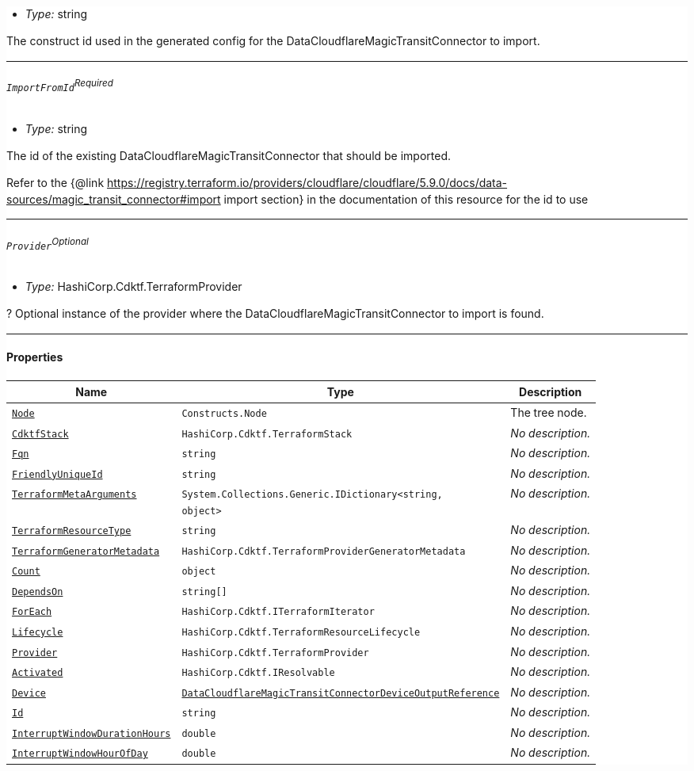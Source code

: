 - *Type:* string

The construct id used in the generated config for the DataCloudflareMagicTransitConnector to import.

---

###### `ImportFromId`<sup>Required</sup> <a name="ImportFromId" id="@cdktf/provider-cloudflare.dataCloudflareMagicTransitConnector.DataCloudflareMagicTransitConnector.generateConfigForImport.parameter.importFromId"></a>

- *Type:* string

The id of the existing DataCloudflareMagicTransitConnector that should be imported.

Refer to the {@link https://registry.terraform.io/providers/cloudflare/cloudflare/5.9.0/docs/data-sources/magic_transit_connector#import import section} in the documentation of this resource for the id to use

---

###### `Provider`<sup>Optional</sup> <a name="Provider" id="@cdktf/provider-cloudflare.dataCloudflareMagicTransitConnector.DataCloudflareMagicTransitConnector.generateConfigForImport.parameter.provider"></a>

- *Type:* HashiCorp.Cdktf.TerraformProvider

? Optional instance of the provider where the DataCloudflareMagicTransitConnector to import is found.

---

#### Properties <a name="Properties" id="Properties"></a>

| **Name** | **Type** | **Description** |
| --- | --- | --- |
| <code><a href="#@cdktf/provider-cloudflare.dataCloudflareMagicTransitConnector.DataCloudflareMagicTransitConnector.property.node">Node</a></code> | <code>Constructs.Node</code> | The tree node. |
| <code><a href="#@cdktf/provider-cloudflare.dataCloudflareMagicTransitConnector.DataCloudflareMagicTransitConnector.property.cdktfStack">CdktfStack</a></code> | <code>HashiCorp.Cdktf.TerraformStack</code> | *No description.* |
| <code><a href="#@cdktf/provider-cloudflare.dataCloudflareMagicTransitConnector.DataCloudflareMagicTransitConnector.property.fqn">Fqn</a></code> | <code>string</code> | *No description.* |
| <code><a href="#@cdktf/provider-cloudflare.dataCloudflareMagicTransitConnector.DataCloudflareMagicTransitConnector.property.friendlyUniqueId">FriendlyUniqueId</a></code> | <code>string</code> | *No description.* |
| <code><a href="#@cdktf/provider-cloudflare.dataCloudflareMagicTransitConnector.DataCloudflareMagicTransitConnector.property.terraformMetaArguments">TerraformMetaArguments</a></code> | <code>System.Collections.Generic.IDictionary<string, object></code> | *No description.* |
| <code><a href="#@cdktf/provider-cloudflare.dataCloudflareMagicTransitConnector.DataCloudflareMagicTransitConnector.property.terraformResourceType">TerraformResourceType</a></code> | <code>string</code> | *No description.* |
| <code><a href="#@cdktf/provider-cloudflare.dataCloudflareMagicTransitConnector.DataCloudflareMagicTransitConnector.property.terraformGeneratorMetadata">TerraformGeneratorMetadata</a></code> | <code>HashiCorp.Cdktf.TerraformProviderGeneratorMetadata</code> | *No description.* |
| <code><a href="#@cdktf/provider-cloudflare.dataCloudflareMagicTransitConnector.DataCloudflareMagicTransitConnector.property.count">Count</a></code> | <code>object</code> | *No description.* |
| <code><a href="#@cdktf/provider-cloudflare.dataCloudflareMagicTransitConnector.DataCloudflareMagicTransitConnector.property.dependsOn">DependsOn</a></code> | <code>string[]</code> | *No description.* |
| <code><a href="#@cdktf/provider-cloudflare.dataCloudflareMagicTransitConnector.DataCloudflareMagicTransitConnector.property.forEach">ForEach</a></code> | <code>HashiCorp.Cdktf.ITerraformIterator</code> | *No description.* |
| <code><a href="#@cdktf/provider-cloudflare.dataCloudflareMagicTransitConnector.DataCloudflareMagicTransitConnector.property.lifecycle">Lifecycle</a></code> | <code>HashiCorp.Cdktf.TerraformResourceLifecycle</code> | *No description.* |
| <code><a href="#@cdktf/provider-cloudflare.dataCloudflareMagicTransitConnector.DataCloudflareMagicTransitConnector.property.provider">Provider</a></code> | <code>HashiCorp.Cdktf.TerraformProvider</code> | *No description.* |
| <code><a href="#@cdktf/provider-cloudflare.dataCloudflareMagicTransitConnector.DataCloudflareMagicTransitConnector.property.activated">Activated</a></code> | <code>HashiCorp.Cdktf.IResolvable</code> | *No description.* |
| <code><a href="#@cdktf/provider-cloudflare.dataCloudflareMagicTransitConnector.DataCloudflareMagicTransitConnector.property.device">Device</a></code> | <code><a href="#@cdktf/provider-cloudflare.dataCloudflareMagicTransitConnector.DataCloudflareMagicTransitConnectorDeviceOutputReference">DataCloudflareMagicTransitConnectorDeviceOutputReference</a></code> | *No description.* |
| <code><a href="#@cdktf/provider-cloudflare.dataCloudflareMagicTransitConnector.DataCloudflareMagicTransitConnector.property.id">Id</a></code> | <code>string</code> | *No description.* |
| <code><a href="#@cdktf/provider-cloudflare.dataCloudflareMagicTransitConnector.DataCloudflareMagicTransitConnector.property.interruptWindowDurationHours">InterruptWindowDurationHours</a></code> | <code>double</code> | *No description.* |
| <code><a href="#@cdktf/provider-cloudflare.dataCloudflareMagicTransitConnector.DataCloudflareMagicTransitConnector.property.interruptWindowHourOfDay">InterruptWindowHourOfDay</a></code> | <code>double</code> | *No description.* |